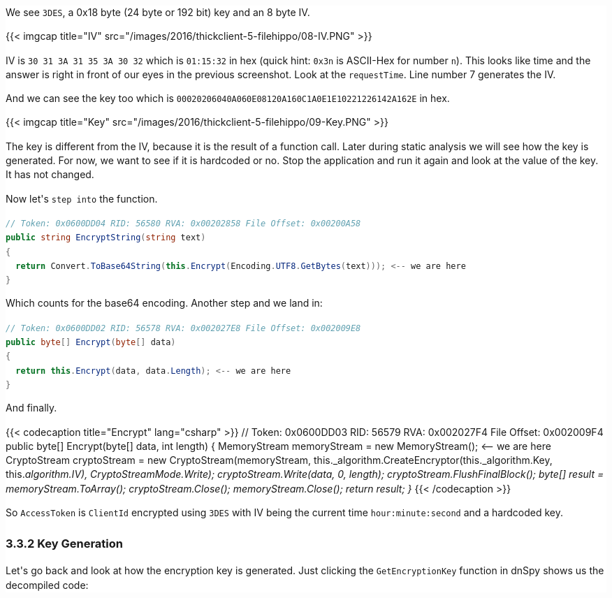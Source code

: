 We see `3DES`, a 0x18 byte (24 byte or 192 bit) key and an 8 byte IV.

{{< imgcap title="IV" src="/images/2016/thickclient-5-filehippo/08-IV.PNG" >}}

IV is `30 31 3A 31 35 3A 30 32` which is `01:15:32` in hex (quick hint: `0x3n` is ASCII-Hex for number `n`). This looks like time and the answer is right in front of our eyes in the previous screenshot. Look at the `requestTime`. Line number 7 generates the IV.

And we can see the key too which is `00020206040A060E08120A160C1A0E1E10221226142A162E` in hex.

{{< imgcap title="Key" src="/images/2016/thickclient-5-filehippo/09-Key.PNG" >}}

The key is different from the IV, because it is the result of a function call. Later during static analysis we will see how the key is generated. For now, we want to see if it is hardcoded or no. Stop the application and run it again and look at the value of the key. It has not changed.

Now let's `step into` the function.

``` csharp
// Token: 0x0600DD04 RID: 56580 RVA: 0x00202858 File Offset: 0x00200A58
public string EncryptString(string text)
{
  return Convert.ToBase64String(this.Encrypt(Encoding.UTF8.GetBytes(text))); <-- we are here
}
```

Which counts for the base64 encoding. Another step and we land in:

``` csharp
// Token: 0x0600DD02 RID: 56578 RVA: 0x002027E8 File Offset: 0x002009E8
public byte[] Encrypt(byte[] data)
{
  return this.Encrypt(data, data.Length); <-- we are here
}
```

And finally.

{{< codecaption title="Encrypt" lang="csharp" >}}
// Token: 0x0600DD03 RID: 56579 RVA: 0x002027F4 File Offset: 0x002009F4
public byte[] Encrypt(byte[] data, int length)
{
  MemoryStream memoryStream = new MemoryStream(); <-- we are here
  CryptoStream cryptoStream = new CryptoStream(memoryStream, this._algorithm.CreateEncryptor(this._algorithm.Key, this._algorithm.IV), CryptoStreamMode.Write);
  cryptoStream.Write(data, 0, length);
  cryptoStream.FlushFinalBlock();
  byte[] result = memoryStream.ToArray();
  cryptoStream.Close();
  memoryStream.Close();
  return result;
}_
{{< /codecaption >}}

So `AccessToken` is `ClientId` encrypted using `3DES` with IV being the current time `hour:minute:second` and a hardcoded key.

### 3.3.2 Key Generation
Let's go back and look at how the encryption key is generated. Just clicking the `GetEncryptionKey` function in dnSpy shows us the decompiled code:
